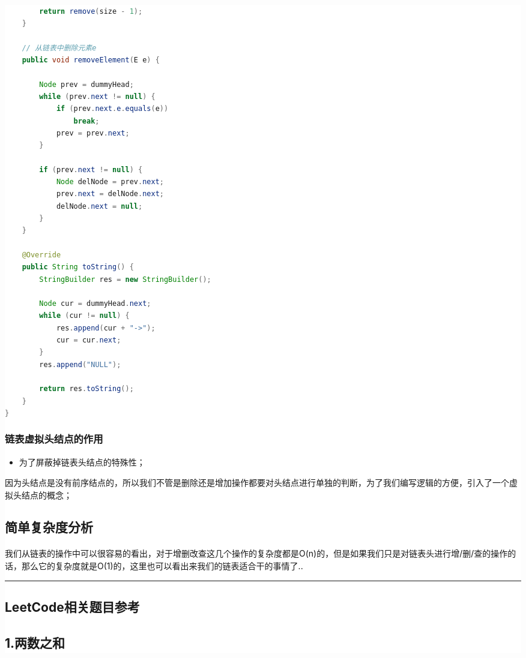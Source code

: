 ```java
        return remove(size - 1);
    }

    // 从链表中删除元素e
    public void removeElement(E e) {

        Node prev = dummyHead;
        while (prev.next != null) {
            if (prev.next.e.equals(e))
                break;
            prev = prev.next;
        }

        if (prev.next != null) {
            Node delNode = prev.next;
            prev.next = delNode.next;
            delNode.next = null;
        }
    }

    @Override
    public String toString() {
        StringBuilder res = new StringBuilder();

        Node cur = dummyHead.next;
        while (cur != null) {
            res.append(cur + "->");
            cur = cur.next;
        }
        res.append("NULL");

        return res.toString();
    }
}
```
### 链表虚拟头结点的作用


* 为了屏蔽掉链表头结点的特殊性；

因为头结点是没有前序结点的，所以我们不管是删除还是增加操作都要对头结点进行单独的判断，为了我们编写逻辑的方便，引入了一个虚拟头结点的概念；


## 简单复杂度分析

我们从链表的操作中可以很容易的看出，对于增删改查这几个操作的复杂度都是O(n)的，但是如果我们只是对链表头进行增/删/查的操作的话，那么它的复杂度就是O(1)的，这里也可以看出来我们的链表适合干的事情了..


-----

## LeetCode相关题目参考
## 1.两数之和

